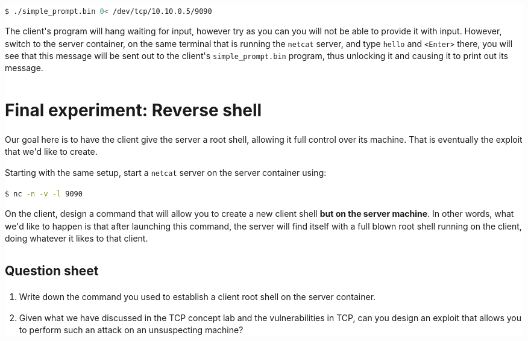 ```sh
$ ./simple_prompt.bin 0< /dev/tcp/10.10.0.5/9090
```

The client's program will hang waiting for input, however try as you can you
will not be able to provide it with input. However, switch to the server
container, on the same terminal that is running the `netcat` server, and type
`hello` and `<Enter>` there, you will see that this message will be sent out to
the client's `simple_prompt.bin` program, thus unlocking it and causing it to
print out its message.

# Final experiment: Reverse shell

Our goal here is to have the client give the server a root shell, allowing it
full control over its machine. That is eventually the exploit that we'd like to
create.

Starting with the same setup, start a `netcat` server on the server container
using:
```sh
$ nc -n -v -l 9090
```

On the client, design a command that will allow you to create a new client
shell **but on the server machine**. In other words, what we'd like to happen
is that after launching this command, the server will find itself with a full
blown root shell running on the client, doing whatever it likes to that client.

## Question sheet

1. Write down the command you used to establish a client root shell on the
   server container.

2. Given what we have discussed in the TCP concept lab and the vulnerabilities
   in TCP, can you design an exploit that allows you to perform such an attack
   on an unsuspecting machine?

